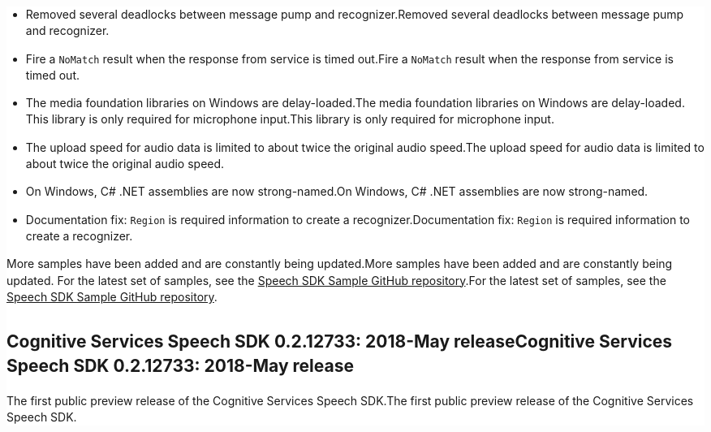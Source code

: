 - <span data-ttu-id="b84c3-165">Removed several deadlocks between message pump and recognizer.</span><span class="sxs-lookup"><span data-stu-id="b84c3-165">Removed several deadlocks between message pump and recognizer.</span></span>

- <span data-ttu-id="b84c3-166">Fire a `NoMatch` result when the response from service is timed out.</span><span class="sxs-lookup"><span data-stu-id="b84c3-166">Fire a `NoMatch` result when the response from service is timed out.</span></span>

- <span data-ttu-id="b84c3-167">The media foundation libraries on Windows are delay-loaded.</span><span class="sxs-lookup"><span data-stu-id="b84c3-167">The media foundation libraries on Windows are delay-loaded.</span></span> <span data-ttu-id="b84c3-168">This library is only required for microphone input.</span><span class="sxs-lookup"><span data-stu-id="b84c3-168">This library is only required for microphone input.</span></span>

- <span data-ttu-id="b84c3-169">The upload speed for audio data is limited to about twice the original audio speed.</span><span class="sxs-lookup"><span data-stu-id="b84c3-169">The upload speed for audio data is limited to about twice the original audio speed.</span></span>

- <span data-ttu-id="b84c3-170">On Windows, C# .NET assemblies are now strong-named.</span><span class="sxs-lookup"><span data-stu-id="b84c3-170">On Windows, C# .NET assemblies are now strong-named.</span></span>

- <span data-ttu-id="b84c3-171">Documentation fix: `Region` is required information to create a recognizer.</span><span class="sxs-lookup"><span data-stu-id="b84c3-171">Documentation fix: `Region` is required information to create a recognizer.</span></span>

<span data-ttu-id="b84c3-172">More samples have been added and are constantly being updated.</span><span class="sxs-lookup"><span data-stu-id="b84c3-172">More samples have been added and are constantly being updated.</span></span> <span data-ttu-id="b84c3-173">For the latest set of samples, see the [Speech SDK Sample GitHub repository](https://aka.ms/csspeech/samples).</span><span class="sxs-lookup"><span data-stu-id="b84c3-173">For the latest set of samples, see the [Speech SDK Sample GitHub repository](https://aka.ms/csspeech/samples).</span></span>

## <a name="cognitive-services-speech-sdk-0212733-2018-may-release"></a><span data-ttu-id="b84c3-174">Cognitive Services Speech SDK 0.2.12733: 2018-May release</span><span class="sxs-lookup"><span data-stu-id="b84c3-174">Cognitive Services Speech SDK 0.2.12733: 2018-May release</span></span>

<span data-ttu-id="b84c3-175">The first public preview release of the Cognitive Services Speech SDK.</span><span class="sxs-lookup"><span data-stu-id="b84c3-175">The first public preview release of the Cognitive Services Speech SDK.</span></span>
